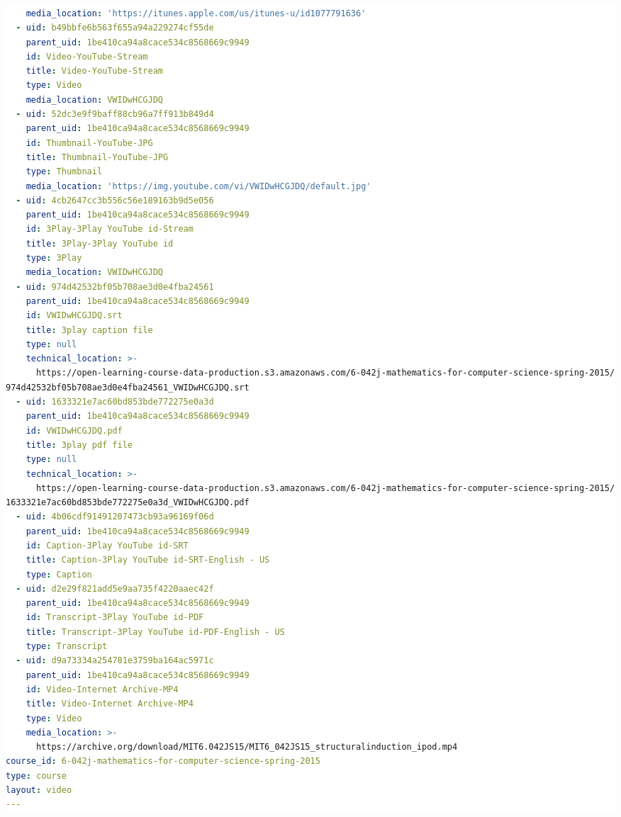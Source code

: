 ```yaml
    media_location: 'https://itunes.apple.com/us/itunes-u/id1077791636'
  - uid: b49bbfe6b563f655a94a229274cf55de
    parent_uid: 1be410ca94a8cace534c8568669c9949
    id: Video-YouTube-Stream
    title: Video-YouTube-Stream
    type: Video
    media_location: VWIDwHCGJDQ
  - uid: 52dc3e9f9baff88cb96a7ff913b849d4
    parent_uid: 1be410ca94a8cace534c8568669c9949
    id: Thumbnail-YouTube-JPG
    title: Thumbnail-YouTube-JPG
    type: Thumbnail
    media_location: 'https://img.youtube.com/vi/VWIDwHCGJDQ/default.jpg'
  - uid: 4cb2647cc3b556c56e189163b9d5e056
    parent_uid: 1be410ca94a8cace534c8568669c9949
    id: 3Play-3Play YouTube id-Stream
    title: 3Play-3Play YouTube id
    type: 3Play
    media_location: VWIDwHCGJDQ
  - uid: 974d42532bf05b708ae3d0e4fba24561
    parent_uid: 1be410ca94a8cace534c8568669c9949
    id: VWIDwHCGJDQ.srt
    title: 3play caption file
    type: null
    technical_location: >-
      https://open-learning-course-data-production.s3.amazonaws.com/6-042j-mathematics-for-computer-science-spring-2015/974d42532bf05b708ae3d0e4fba24561_VWIDwHCGJDQ.srt
  - uid: 1633321e7ac60bd853bde772275e0a3d
    parent_uid: 1be410ca94a8cace534c8568669c9949
    id: VWIDwHCGJDQ.pdf
    title: 3play pdf file
    type: null
    technical_location: >-
      https://open-learning-course-data-production.s3.amazonaws.com/6-042j-mathematics-for-computer-science-spring-2015/1633321e7ac60bd853bde772275e0a3d_VWIDwHCGJDQ.pdf
  - uid: 4b06cdf91491207473cb93a96169f06d
    parent_uid: 1be410ca94a8cace534c8568669c9949
    id: Caption-3Play YouTube id-SRT
    title: Caption-3Play YouTube id-SRT-English - US
    type: Caption
  - uid: d2e29f821add5e9aa735f4220aaec42f
    parent_uid: 1be410ca94a8cace534c8568669c9949
    id: Transcript-3Play YouTube id-PDF
    title: Transcript-3Play YouTube id-PDF-English - US
    type: Transcript
  - uid: d9a73334a254781e3759ba164ac5971c
    parent_uid: 1be410ca94a8cace534c8568669c9949
    id: Video-Internet Archive-MP4
    title: Video-Internet Archive-MP4
    type: Video
    media_location: >-
      https://archive.org/download/MIT6.042JS15/MIT6_042JS15_structuralinduction_ipod.mp4
course_id: 6-042j-mathematics-for-computer-science-spring-2015
type: course
layout: video
---
```

